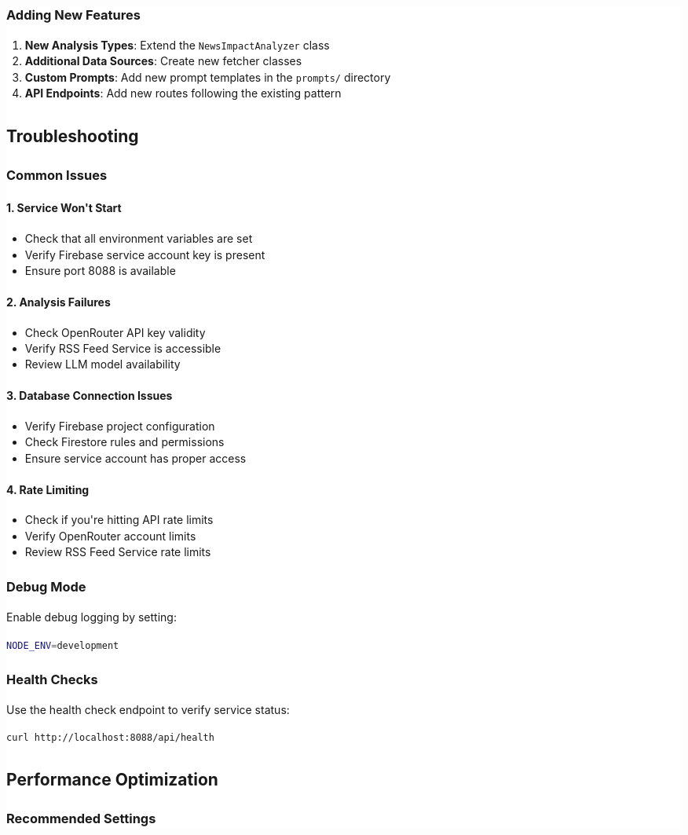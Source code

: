 ### Adding New Features

1. **New Analysis Types**: Extend the `NewsImpactAnalyzer` class
2. **Additional Data Sources**: Create new fetcher classes
3. **Custom Prompts**: Add new prompt templates in the `prompts/` directory
4. **API Endpoints**: Add new routes following the existing pattern

## Troubleshooting

### Common Issues

#### 1. Service Won't Start

- Check that all environment variables are set
- Verify Firebase service account key is present
- Ensure port 8088 is available

#### 2. Analysis Failures

- Check OpenRouter API key validity
- Verify RSS Feed Service is accessible
- Review LLM model availability

#### 3. Database Connection Issues

- Verify Firebase project configuration
- Check Firestore rules and permissions
- Ensure service account has proper access

#### 4. Rate Limiting

- Check if you're hitting API rate limits
- Verify OpenRouter account limits
- Review RSS Feed Service rate limits

### Debug Mode

Enable debug logging by setting:

```bash
NODE_ENV=development
```

### Health Checks

Use the health check endpoint to verify service status:

```bash
curl http://localhost:8088/api/health
```

## Performance Optimization

### Recommended Settings
